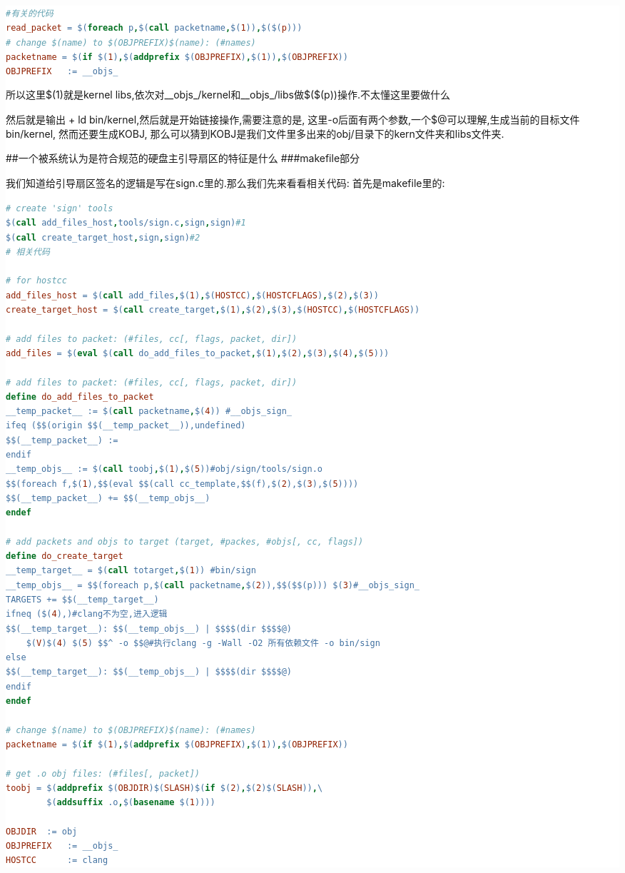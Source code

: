 ```makefile
#有关的代码
read_packet = $(foreach p,$(call packetname,$(1)),$($(p)))
# change $(name) to $(OBJPREFIX)$(name): (#names)
packetname = $(if $(1),$(addprefix $(OBJPREFIX),$(1)),$(OBJPREFIX))
OBJPREFIX	:= __objs_
```

所以这里\$(1)就是kernel libs,依次对\_\_objs\_/kernel和\_\_objs\_/libs做\$($(p))操作.不太懂这里要做什么

然后就是输出 + ld bin/kernel,然后就是开始链接操作,需要注意的是, 这里-o后面有两个参数,一个$@可以理解,生成当前的目标文件bin/kernel, 然而还要生成KOBJ, 那么可以猜到KOBJ是我们文件里多出来的obj/目录下的kern文件夹和libs文件夹.


##一个被系统认为是符合规范的硬盘主引导扇区的特征是什么
###makefile部分

我们知道给引导扇区签名的逻辑是写在sign.c里的.那么我们先来看看相关代码:
首先是makefile里的:

```makefile
# create 'sign' tools
$(call add_files_host,tools/sign.c,sign,sign)#1
$(call create_target_host,sign,sign)#2
# 相关代码

# for hostcc
add_files_host = $(call add_files,$(1),$(HOSTCC),$(HOSTCFLAGS),$(2),$(3))
create_target_host = $(call create_target,$(1),$(2),$(3),$(HOSTCC),$(HOSTCFLAGS))

# add files to packet: (#files, cc[, flags, packet, dir])
add_files = $(eval $(call do_add_files_to_packet,$(1),$(2),$(3),$(4),$(5)))

# add files to packet: (#files, cc[, flags, packet, dir])
define do_add_files_to_packet
__temp_packet__ := $(call packetname,$(4)) #__objs_sign_
ifeq ($$(origin $$(__temp_packet__)),undefined)
$$(__temp_packet__) :=
endif
__temp_objs__ := $(call toobj,$(1),$(5))#obj/sign/tools/sign.o
$$(foreach f,$(1),$$(eval $$(call cc_template,$$(f),$(2),$(3),$(5))))
$$(__temp_packet__) += $$(__temp_objs__)
endef

# add packets and objs to target (target, #packes, #objs[, cc, flags])
define do_create_target
__temp_target__ = $(call totarget,$(1)) #bin/sign
__temp_objs__ = $$(foreach p,$(call packetname,$(2)),$$($$(p))) $(3)#__objs_sign_
TARGETS += $$(__temp_target__)
ifneq ($(4),)#clang不为空,进入逻辑 
$$(__temp_target__): $$(__temp_objs__) | $$$$(dir $$$$@)
	$(V)$(4) $(5) $$^ -o $$@#执行clang -g -Wall -O2 所有依赖文件 -o bin/sign
else
$$(__temp_target__): $$(__temp_objs__) | $$$$(dir $$$$@)
endif
endef

# change $(name) to $(OBJPREFIX)$(name): (#names)
packetname = $(if $(1),$(addprefix $(OBJPREFIX),$(1)),$(OBJPREFIX))

# get .o obj files: (#files[, packet])
toobj = $(addprefix $(OBJDIR)$(SLASH)$(if $(2),$(2)$(SLASH)),\
		$(addsuffix .o,$(basename $(1))))

OBJDIR	:= obj
OBJPREFIX	:= __objs_
HOSTCC		:= clang
```